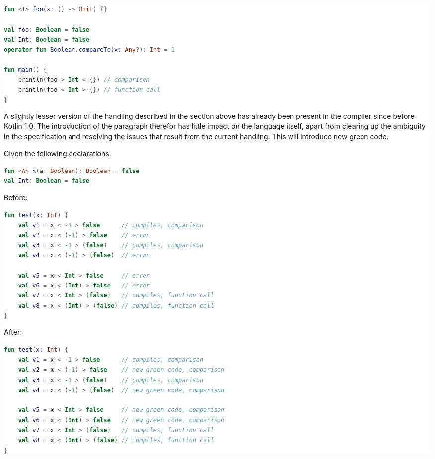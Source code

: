```kotlin
fun <T> foo(x: () -> Unit) {}

val foo: Boolean = false
val Int: Boolean = false
operator fun Boolean.compareTo(x: Any?): Int = 1

fun main() {
    println(foo > Int < {}) // comparison
    println(foo < Int > {}) // function call
}
```

A slightly lesser version of the handling described in the section above has already been present in the compiler since before Kotlin 1.0. The introduction of
the paragraph therefor has little impact on the language itself, apart from clearing up the ambiguity in the specification and resolving the issues that result
from the current handling. This will introduce new green code.

Given the following declarations:

```kotlin
fun <A> x(a: Boolean): Boolean = false
val Int: Boolean = false
```

Before:

```kotlin
fun test(x: Int) {
    val v1 = x < -1 > false      // compiles, comparison
    val v2 = x < (-1) > false    // error
    val v3 = x < -1 > (false)    // compiles, comparison
    val v4 = x < (-1) > (false)  // error

    val v5 = x < Int > false     // error
    val v6 = x < (Int) > false   // error
    val v7 = x < Int > (false)   // compiles, function call
    val v8 = x < (Int) > (false) // compiles, function call
}
```

After:

```kotlin
fun test(x: Int) {
    val v1 = x < -1 > false      // compiles, comparison
    val v2 = x < (-1) > false    // new green code, comparison
    val v3 = x < -1 > (false)    // compiles, comparison
    val v4 = x < (-1) > (false)  // new green code, comparison

    val v5 = x < Int > false     // new green code, comparison
    val v6 = x < (Int) > false   // new green code, comparison
    val v7 = x < Int > (false)   // compiles, function call
    val v8 = x < (Int) > (false) // compiles, function call
}
```
